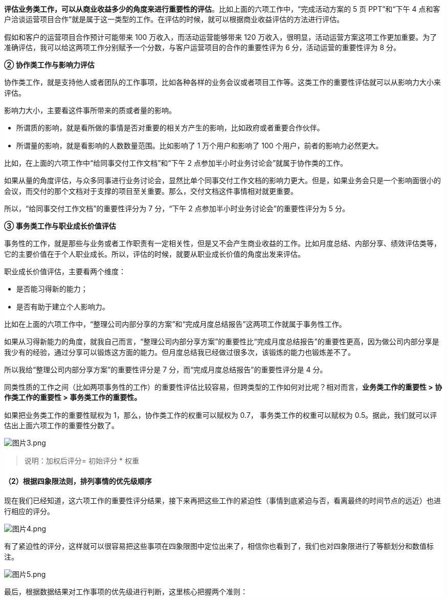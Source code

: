 **评估业务类工作，可以从商业收益多少的角度来进行重要性的评估**。比如上面的六项工作中，“完成活动方案的 5 页 PPT”和“下午 4 点和客户洽谈运营项目合作”就是属于这一类型的工作。在评估的时候，就可以根据商业收益评估的方法进行评估。

假如和客户的运营项目合作预计可能带来 100 万收入，而活动运营能够带来 120 万收入，很明显，活动运营方案这项工作更加重要。为了准确评估，我可以给这两项工作分别赋予一个分数，与客户运营项目的合作的重要性评为 6 分，活动运营的重要性评为 8 分。

**② 协作类工作与影响力评估**

协作类工作，就是支持他人或者团队的工作事项，比如各种各样的业务会议或者项目工作等。这类工作的重要性评估就可以从影响力大小来评估。

影响力大小，主要看这件事所带来的质或者量的影响。

-   所谓质的影响，就是看所做的事情是否对重要的相关方产生的影响，比如政府或者重要合作伙伴。
    
-   所谓量的影响，就是看影响的人数数量范围。比如影响了 1 万个用户和影响了 100 个用户，前者的影响力必然更大。
    

比如，在上面的六项工作中“给同事交付工作文档”和“下午 2 点参加半小时业务讨论会”就属于协作类的工作。

如果从量的角度评估，与众多同事进行业务讨论会，显然比单个同事交付工作文档的影响力更大。但是，如果业务会只是一个影响面很小的会议，而交付的那个文档对于支撑的项目至关重要。那么，交付文档这件事情相对就更重要。

所以，“给同事交付工作文档”的重要性评分为 7 分，“下午 2 点参加半小时业务讨论会”的重要性评分为 5 分。

**③ 事务类工作与职业成长价值评估**

事务性的工作，就是那些与业务或者工作职责有一定相关性，但是又不会产生商业收益的工作。比如月度总结、内部分享、绩效评估类等，它的主要价值在于个人职业成长。所以，评估的时候，就要从职业成长价值的角度出发来评估。

职业成长价值评估，主要看两个维度：

-   是否能习得新的能力；
    
-   是否有助于建立个人影响力。
    

比如在上面的六项工作中，“整理公司内部分享的方案”和“完成月度总结报告”这两项工作就属于事务性工作。

如果从习得新能力的角度，就我自己而言，“整理公司内部分享方案”的重要性比“完成月度总结报告”的重要性更高，因为做公司内部分享是我少有的经验，通过分享可以锻炼这方面的能力。但月度总结我已经做过很多次，该锻炼的能力也锻炼差不了。

所以我给“整理公司内部分享方案”的重要性评分是 7 分，而“完成月度总结报告”的重要性评分是 4 分。

同类性质的工作之间（比如两项事务性的工作）的重要性评估比较容易，但跨类型的工作如何对比呢？相对而言，**业务类工作的重要性 > 协作类工作的重要性 > 事务类工作的重要性。**

如果把业务类工作的重要性赋权为 1，那么，协作类工作的权重可以赋权为 0.7， 事务类工作的权重可以赋权为 0.5。据此，我们就可以评估出上面六项工作的重要性分数了。

![图片3.png](https://s0.lgstatic.com/i/image/M00/8C/C5/Ciqc1F_0Q6iARWAwAAEnfjH8cPQ326.png)

> 说明：加权后评分= 初始评分 \* 权重

#### （2）根据四象限法则，排列事情的优先级顺序

现在我们已经知道，这六项工作的重要性评分结果，接下来再把这些工作的紧迫性（事情到底紧迫与否，看离最终的时间节点的远近）也进行相应的评分。

![图片4.png](https://s0.lgstatic.com/i/image/M00/8C/C5/Ciqc1F_0Q7CANKRsAAFQ-47njIg110.png)

有了紧迫性的评分，这样就可以很容易把这些事项在四象限图中定位出来了，相信你也看到了，我们也对四象限进行了等额划分和数值标注。

![图片5.png](https://s0.lgstatic.com/i/image/M00/8C/D0/CgqCHl_0Q7iADXtoAAEN3tFf-hQ108.png)

最后，根据数据结果对工作事项的优先级进行判断，这里核心把握两个准则：
